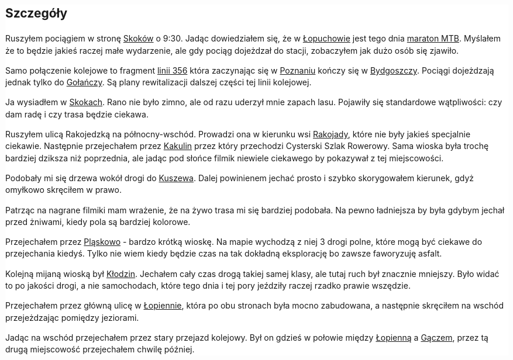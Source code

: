 <iframe height='405' width='590' frameborder='0' allowtransparency='true' scrolling='no' src='https://www.strava.com/activities/724713750/embed/c0f3b7d44f28589d26f17fc8f574c788068d19ee'></iframe>

Szczegóły
---------

Ruszyłem pociągiem w stronę [Skoków][wiki-skoki] o 9:30. Jadąc dowiedziałem się,
że w [Łopuchowie][wiki-lopuchowo] jest tego dnia [maraton MTB][maraton-lopuchowo].
Myślałem że to będzie jakieś raczej małe wydarzenie, ale gdy pociąg dojeżdzał do
stacji, zobaczyłem jak dużo osób się zjawiło.

Samo połączenie kolejowe to fragment [linii 356][wiki-kolej-356] która zaczynając
się w [Poznaniu][wiki-poznan] kończy się w [Bydgoszczy][wiki-bydgoszcz]. Pociągi
dojeżdzają jednak tylko do [Gołańczy][wiki-golancz]. Są plany rewitalizacji dalszej
części tej linii kolejowej.

Ja wysiadłem w [Skokach][wiki-skoki]. Rano nie było zimno, ale od razu
uderzył mnie zapach lasu. Pojawiły się standardowe wątpliwości: czy dam radę
i czy trasa będzie ciekawa.

<div class="vimeo"><iframe src='http://player.vimeo.com/video/184823748' width="600" height="400" frameborder="0" webkitAllowFullScreen mozallowfullscreen allowFullScreen> </iframe></div>

Ruszyłem ulicą Rakojedzką na północny-wschód. Prowadzi ona w kierunku wsi
[Rakojady][wiki-rakojady], które nie były jakieś specjalnie ciekawie.
Następnie przejechałem przez [Kakulin][wiki-kakulin] przez który przechodzi
Cysterski Szlak Rowerowy. Sama wioska była trochę bardziej dziksza niż poprzednia,
ale jadąc pod słońce filmik niewiele ciekawego by pokazywał z tej miejscowości.

Podobały mi się drzewa wokół drogi do [Kuszewa][wiki-kuszewo].
Dalej powinienem jechać prosto i szybko skorygowałem kierunek, gdyż omyłkowo
skręciłem w prawo.

Patrząc na nagrane filmiki mam wrażenie, że na żywo trasa mi się bardziej podobała.
Na pewno ładniejsza by była gdybym jechał przed żniwami, kiedy pola są
bardziej kolorowe.

Przejechałem przez [Pląskowo][wiki-plaskowo] - bardzo krótką wioskę.
Na mapie wychodzą z niej 3 drogi polne, które mogą być ciekawe do przejechania
kiedyś. Tylko nie wiem kiedy będzie czas na tak dokładną eksplorację bo zawsze
faworyzuję asfalt.

Kolejną mijaną wioską był [Kłodzin][wiki-klodzin]. Jechałem cały czas drogą
takiej samej klasy, ale tutaj ruch był znacznie mniejszy. Było widać to po
jakości drogi, a nie samochodach, które tego dnia i tej pory jeździły raczej rzadko
prawie wszędzie.

Przejechałem przez główną ulicę w [Łopiennie][wiki-lopienno], która
po obu stronach była mocno zabudowana, a następnie
skręciłem na wschód przejeżdzając pomiędzy
jeziorami.



Jadąc na wschód przejechałem przez stary przejazd kolejowy. Był on gdzieś
w połowie między [Łopienną][wiki-lopienno] a [Gączem][wiki-gacz], przez
tą drugą miejscowość
przejechałem chwilę później.


[wiki-poznan]: https://pl.wikipedia.org/wiki/Pozna%C5%84
[wiki-skoki]: https://pl.wikipedia.org/wiki/Skoki_(powiat_w%C4%85growiecki)
[wiki-lopuchowo]: https://pl.wikipedia.org/wiki/%C5%81opuchowo_(wojew%C3%B3dztwo_wielkopolskie)
[wiki-kolej-356]: https://pl.wikipedia.org/wiki/Linia_kolejowa_nr_356
[wiki-rakojady]: https://pl.wikipedia.org/wiki/Rakojady_(wojew%C3%B3dztwo_wielkopolskie)
[wiki-kakulin]: https://pl.wikipedia.org/wiki/Kakulin
[wiki-kuszewo]: https://pl.wikipedia.org/wiki/Kuszewo_(wojew%C3%B3dztwo_wielkopolskie)
[wiki-plaskowo]: https://pl.wikipedia.org/wiki/Pl%C4%85skowo
[wiki-klodzin]: https://pl.wikipedia.org/wiki/K%C5%82odzin_(wojew%C3%B3dztwo_wielkopolskie)
[wiki-lopienno]: https://pl.wikipedia.org/wiki/%C5%81opienno
[wiki-bydgoszcz]: https://pl.wikipedia.org/wiki/Bydgoszcz
[wiki-golancz]: https://pl.wikipedia.org/wiki/Go%C5%82a%C5%84cz
[wiki-gacz]: https://pl.wikipedia.org/wiki/G%C4%85cz
[wiki-miniszewo]: https://pl.wikipedia.org/wiki/Miniszewo
[wiki-sarbinowo-drugie]: https://pl.wikipedia.org/wiki/Sarbinowo_Drugie
[wiki-rzym]: https://pl.wikipedia.org/wiki/Rzym_(wojew%C3%B3dztwo_kujawsko-pomorskie)
[wiki-rogowo]: https://pl.wikipedia.org/wiki/Rogowo_(powiat_%C5%BCni%C5%84ski)
[wiki-wydartowo]: https://pl.wikipedia.org/wiki/Wydartowo
[wiki-janikowo]: https://pl.wikipedia.org/wiki/Janikowo
[wiki-grochowicka-szlacheckie]: https://pl.wikipedia.org/wiki/Grochowiska_Szlacheckie
[wiki-szelejewo]: https://pl.wikipedia.org/wiki/Szelejewo_(wojew%C3%B3dztwo_kujawsko-pomorskie)
[wiki-ocwieka]: https://pl.wikipedia.org/wiki/O%C4%87wieka_(wie%C5%9B_w_wojew%C3%B3dztwie_kujawsko-pomorskim)
[wiki-nowowies]: https://pl.wikipedia.org/wiki/Nowawie%C5%9B_Pa%C5%82ucka
[wiki-dabrowa]: https://pl.wikipedia.org/wiki/D%C4%85browa_(powiat_mogile%C5%84ski)
[wiki-mierucin]: https://pl.wikipedia.org/wiki/Mierucin_(powiat_mogile%C5%84ski)
[wiki-broniewice]: https://pl.wikipedia.org/wiki/Broniewice
[wiki-rzecz]: https://pl.wikipedia.org/wiki/Recz_(wojew%C3%B3dztwo_kujawsko-pomorskie)
[maraton-lopuchowo]: http://gpmtb.pl/mtb/Lopuchowo
[grood-piasta]: http://martina.nazwa.pl/grod_piasta/